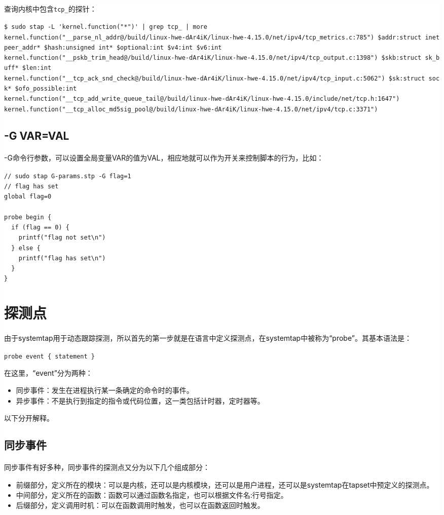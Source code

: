 查询内核中包含`tcp_`的探针：

```
$ sudo stap -L 'kernel.function("*")' | grep tcp_ | more
kernel.function("__parse_nl_addr@/build/linux-hwe-dAr4iK/linux-hwe-4.15.0/net/ipv4/tcp_metrics.c:785") $addr:struct inetpeer_addr* $hash:unsigned int* $optional:int $v4:int $v6:int
kernel.function("__pskb_trim_head@/build/linux-hwe-dAr4iK/linux-hwe-4.15.0/net/ipv4/tcp_output.c:1398") $skb:struct sk_buff* $len:int
kernel.function("__tcp_ack_snd_check@/build/linux-hwe-dAr4iK/linux-hwe-4.15.0/net/ipv4/tcp_input.c:5062") $sk:struct sock* $ofo_possible:int
kernel.function("__tcp_add_write_queue_tail@/build/linux-hwe-dAr4iK/linux-hwe-4.15.0/include/net/tcp.h:1647")
kernel.function("__tcp_alloc_md5sig_pool@/build/linux-hwe-dAr4iK/linux-hwe-4.15.0/net/ipv4/tcp.c:3371")
```

## -G VAR=VAL

-G命令行参数，可以设置全局变量VAR的值为VAL，相应地就可以作为开关来控制脚本的行为，比如：

```
// sudo stap G-params.stp -G flag=1
// flag has set
global flag=0

probe begin {
  if (flag == 0) {
    printf("flag not set\n")
  } else {
    printf("flag has set\n")
  }
}
```

# 探测点

由于systemtap用于动态跟踪探测，所以首先的第一步就是在语言中定义探测点，在systemtap中被称为“probe”。其基本语法是：

```
probe event { statement }
```

在这里，“event”分为两种：

- 同步事件：发生在进程执行某一条确定的命令时的事件。
- 异步事件：不是执行到指定的指令或代码位置，这一类包括计时器，定时器等。

以下分开解释。

## 同步事件

同步事件有好多种，同步事件的探测点又分为以下几个组成部分：

- 前缀部分，定义所在的模块：可以是内核，还可以是内核模块，还可以是用户进程，还可以是systemtap在tapset中预定义的探测点。
- 中间部分，定义所在的函数：函数可以通过函数名指定，也可以根据文件名:行号指定。
- 后缀部分，定义调用时机：可以在函数调用时触发，也可以在函数返回时触发。
